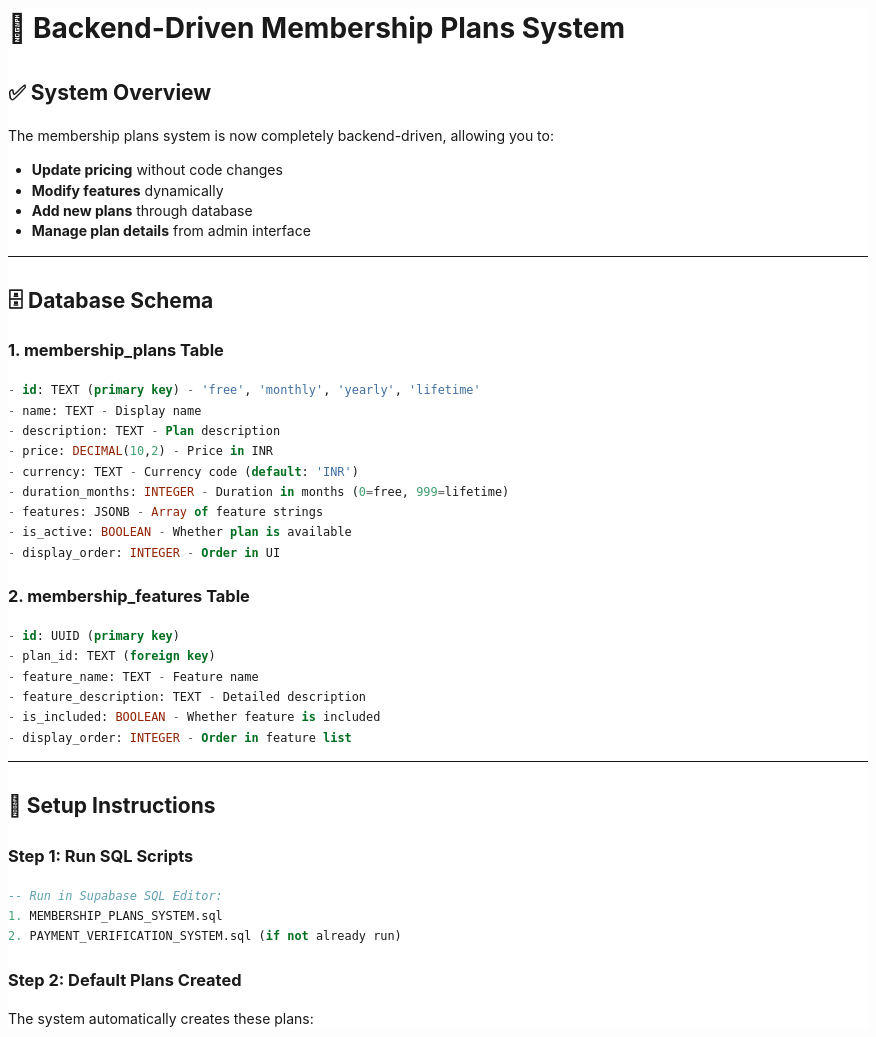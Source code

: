 # 🎯 Backend-Driven Membership Plans System

## ✅ **System Overview**

The membership plans system is now completely backend-driven, allowing you to:
- **Update pricing** without code changes
- **Modify features** dynamically
- **Add new plans** through database
- **Manage plan details** from admin interface

---

## 🗄️ **Database Schema**

### **1. membership_plans Table**
```sql
- id: TEXT (primary key) - 'free', 'monthly', 'yearly', 'lifetime'
- name: TEXT - Display name
- description: TEXT - Plan description
- price: DECIMAL(10,2) - Price in INR
- currency: TEXT - Currency code (default: 'INR')
- duration_months: INTEGER - Duration in months (0=free, 999=lifetime)
- features: JSONB - Array of feature strings
- is_active: BOOLEAN - Whether plan is available
- display_order: INTEGER - Order in UI
```

### **2. membership_features Table**
```sql
- id: UUID (primary key)
- plan_id: TEXT (foreign key)
- feature_name: TEXT - Feature name
- feature_description: TEXT - Detailed description
- is_included: BOOLEAN - Whether feature is included
- display_order: INTEGER - Order in feature list
```

---

## 🚀 **Setup Instructions**

### **Step 1: Run SQL Scripts**
```sql
-- Run in Supabase SQL Editor:
1. MEMBERSHIP_PLANS_SYSTEM.sql
2. PAYMENT_VERIFICATION_SYSTEM.sql (if not already run)
```

### **Step 2: Default Plans Created**
The system automatically creates these plans:

